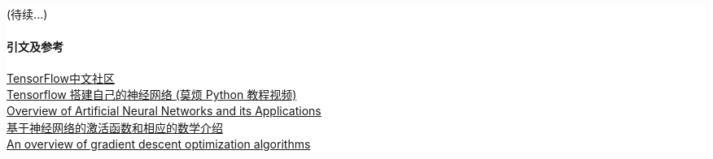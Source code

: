 (待续...)


#### 引文及参考  
[TensorFlow中文社区](http://www.tensorfly.cn)  
[Tensorflow 搭建自己的神经网络 (莫烦 Python 教程视频)](https://www.bilibili.com/video/av16001891/?zw#page=25)  
[Overview of Artificial Neural Networks and its Applications](https://medium.com/@xenonstack/overview-of-artificial-neural-networks-and-its-applications-2525c1addff7)  
[基于神经网络的激活函数和相应的数学介绍](http://www.elecfans.com/d/613039.html)  
[An overview of gradient descent optimization algorithms](https://arxiv.org/abs/1609.04747)  
